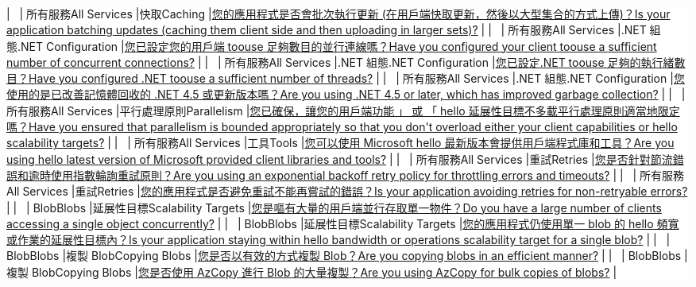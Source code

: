 | &nbsp; | <span data-ttu-id="43121-145">所有服務</span><span class="sxs-lookup"><span data-stu-id="43121-145">All Services</span></span> |<span data-ttu-id="43121-146">快取</span><span class="sxs-lookup"><span data-stu-id="43121-146">Caching</span></span> |[<span data-ttu-id="43121-147">您的應用程式是否會批次執行更新 (在用戶端快取更新，然後以大型集合的方式上傳)？</span><span class="sxs-lookup"><span data-stu-id="43121-147">Is your application batching updates (caching them client side and then uploading in larger sets)?</span></span>](#subheading8) |
| &nbsp; | <span data-ttu-id="43121-148">所有服務</span><span class="sxs-lookup"><span data-stu-id="43121-148">All Services</span></span> |<span data-ttu-id="43121-149">.NET 組態</span><span class="sxs-lookup"><span data-stu-id="43121-149">.NET Configuration</span></span> |[<span data-ttu-id="43121-150">您已設定您的用戶端 toouse 足夠數目的並行連線嗎？</span><span class="sxs-lookup"><span data-stu-id="43121-150">Have you configured your client toouse a sufficient number of concurrent connections?</span></span>](#subheading9) |
| &nbsp; | <span data-ttu-id="43121-151">所有服務</span><span class="sxs-lookup"><span data-stu-id="43121-151">All Services</span></span> |<span data-ttu-id="43121-152">.NET 組態</span><span class="sxs-lookup"><span data-stu-id="43121-152">.NET Configuration</span></span> |[<span data-ttu-id="43121-153">您已設定.NET toouse 足夠的執行緒數目？</span><span class="sxs-lookup"><span data-stu-id="43121-153">Have you configured .NET toouse a sufficient number of threads?</span></span>](#subheading10) |
| &nbsp; | <span data-ttu-id="43121-154">所有服務</span><span class="sxs-lookup"><span data-stu-id="43121-154">All Services</span></span> |<span data-ttu-id="43121-155">.NET 組態</span><span class="sxs-lookup"><span data-stu-id="43121-155">.NET Configuration</span></span> |[<span data-ttu-id="43121-156">您使用的是已改善記憶體回收的 .NET 4.5 或更新版本嗎？</span><span class="sxs-lookup"><span data-stu-id="43121-156">Are you using .NET 4.5 or later, which has improved garbage collection?</span></span>](#subheading11) |
| &nbsp; | <span data-ttu-id="43121-157">所有服務</span><span class="sxs-lookup"><span data-stu-id="43121-157">All Services</span></span> |<span data-ttu-id="43121-158">平行處理原則</span><span class="sxs-lookup"><span data-stu-id="43121-158">Parallelism</span></span> |[<span data-ttu-id="43121-159">您已確保，讓您的用戶端功能 」 或 「 hello 延展性目標不多載平行處理原則適當地限定嗎？</span><span class="sxs-lookup"><span data-stu-id="43121-159">Have you ensured that parallelism is bounded appropriately so that you don't overload either your client capabilities or hello scalability targets?</span></span>](#subheading12) |
| &nbsp; | <span data-ttu-id="43121-160">所有服務</span><span class="sxs-lookup"><span data-stu-id="43121-160">All Services</span></span> |<span data-ttu-id="43121-161">工具</span><span class="sxs-lookup"><span data-stu-id="43121-161">Tools</span></span> |[<span data-ttu-id="43121-162">您可以使用 Microsoft hello 最新版本會提供用戶端程式庫和工具？</span><span class="sxs-lookup"><span data-stu-id="43121-162">Are you using hello latest version of Microsoft provided client libraries and tools?</span></span>](#subheading13) |
| &nbsp; | <span data-ttu-id="43121-163">所有服務</span><span class="sxs-lookup"><span data-stu-id="43121-163">All Services</span></span> |<span data-ttu-id="43121-164">重試</span><span class="sxs-lookup"><span data-stu-id="43121-164">Retries</span></span> |[<span data-ttu-id="43121-165">您是否針對節流錯誤和逾時使用指數輪詢重試原則？</span><span class="sxs-lookup"><span data-stu-id="43121-165">Are you using an exponential backoff retry policy for throttling errors and timeouts?</span></span>](#subheading14) |
| &nbsp; | <span data-ttu-id="43121-166">所有服務</span><span class="sxs-lookup"><span data-stu-id="43121-166">All Services</span></span> |<span data-ttu-id="43121-167">重試</span><span class="sxs-lookup"><span data-stu-id="43121-167">Retries</span></span> |[<span data-ttu-id="43121-168">您的應用程式是否避免重試不能再嘗試的錯誤？</span><span class="sxs-lookup"><span data-stu-id="43121-168">Is your application avoiding retries for non-retryable errors?</span></span>](#subheading15) |
| &nbsp; | <span data-ttu-id="43121-169">Blob</span><span class="sxs-lookup"><span data-stu-id="43121-169">Blobs</span></span> |<span data-ttu-id="43121-170">延展性目標</span><span class="sxs-lookup"><span data-stu-id="43121-170">Scalability Targets</span></span> |[<span data-ttu-id="43121-171">您是嘔有大量的用戶端並行存取單一物件？</span><span class="sxs-lookup"><span data-stu-id="43121-171">Do you have a large number of clients accessing a single object concurrently?</span></span>](#subheading46) |
| &nbsp; | <span data-ttu-id="43121-172">Blob</span><span class="sxs-lookup"><span data-stu-id="43121-172">Blobs</span></span> |<span data-ttu-id="43121-173">延展性目標</span><span class="sxs-lookup"><span data-stu-id="43121-173">Scalability Targets</span></span> |[<span data-ttu-id="43121-174">您的應用程式仍使用單一 blob 的 hello 頻寬或作業的延展性目標內？</span><span class="sxs-lookup"><span data-stu-id="43121-174">Is your application staying within hello bandwidth or operations scalability target for a single blob?</span></span>](#subheading16) |
| &nbsp; | <span data-ttu-id="43121-175">Blob</span><span class="sxs-lookup"><span data-stu-id="43121-175">Blobs</span></span> |<span data-ttu-id="43121-176">複製 Blob</span><span class="sxs-lookup"><span data-stu-id="43121-176">Copying Blobs</span></span> |[<span data-ttu-id="43121-177">您是否以有效的方式複製 Blob？</span><span class="sxs-lookup"><span data-stu-id="43121-177">Are you copying blobs in an efficient manner?</span></span>](#subheading17) |
| &nbsp; | <span data-ttu-id="43121-178">Blob</span><span class="sxs-lookup"><span data-stu-id="43121-178">Blobs</span></span> |<span data-ttu-id="43121-179">複製 Blob</span><span class="sxs-lookup"><span data-stu-id="43121-179">Copying Blobs</span></span> |[<span data-ttu-id="43121-180">您是否使用 AzCopy 進行 Blob 的大量複製？</span><span class="sxs-lookup"><span data-stu-id="43121-180">Are you using AzCopy for bulk copies of blobs?</span></span>](#subheading18) |